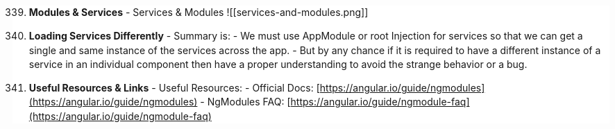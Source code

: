 339. **Modules & Services**
	- Services & Modules ![[services-and-modules.png]]

340. **Loading Services Differently**
	- Summary is:
	- We must use AppModule or root Injection for services so that we can get a single and same instance of the services across the app.
	- But by any chance if it is required to have a different instance of a service in an individual component then have a proper understanding to avoid the strange behavior or a bug.

341. **Useful Resources & Links**
	- Useful Resources:
	- Official Docs: [https://angular.io/guide/ngmodules](https://angular.io/guide/ngmodules)
	- NgModules FAQ: [https://angular.io/guide/ngmodule-faq](https://angular.io/guide/ngmodule-faq)